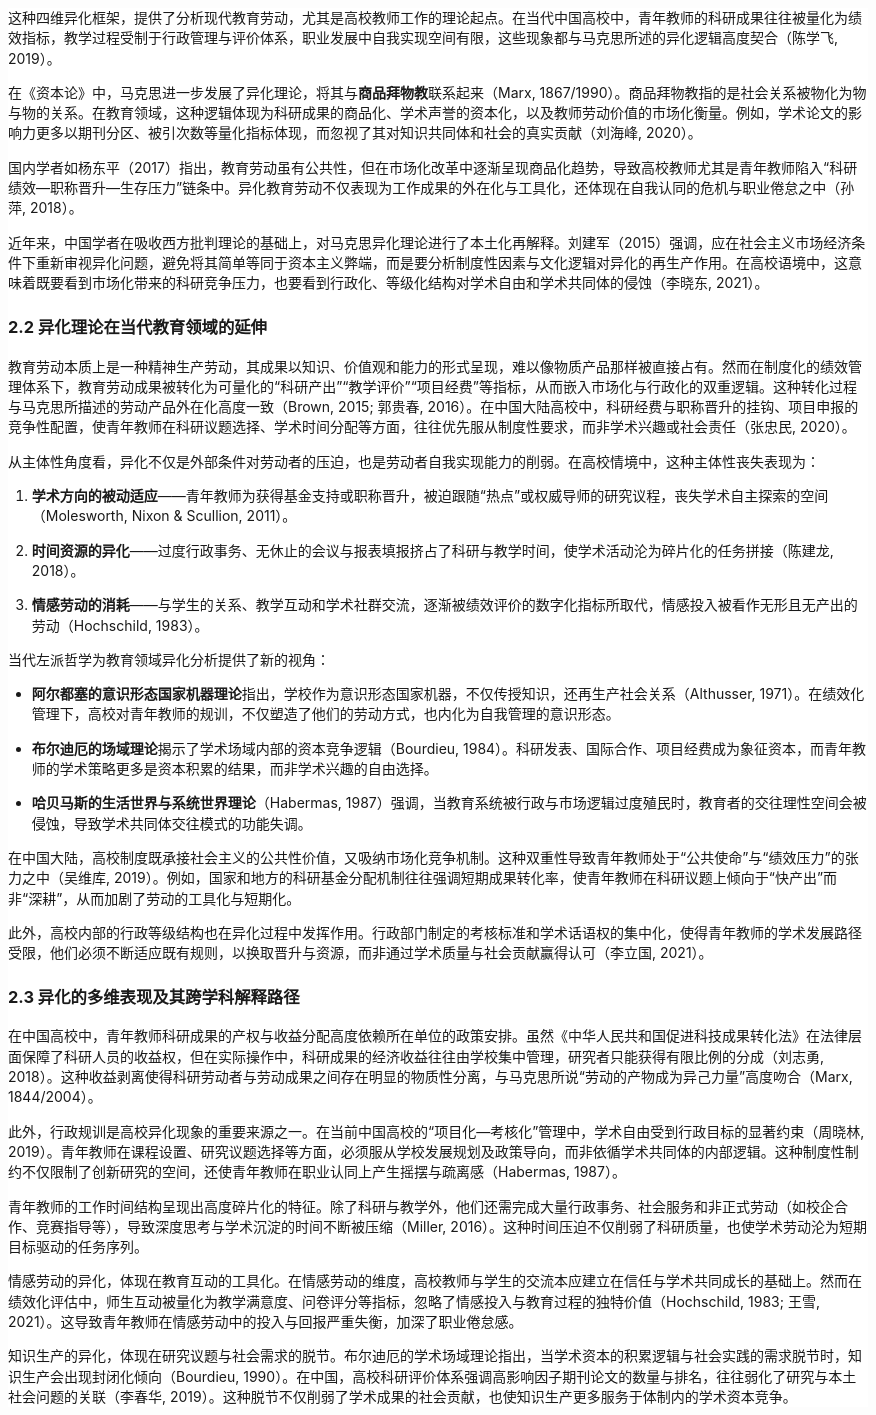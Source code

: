 
这种四维异化框架，提供了分析现代教育劳动，尤其是高校教师工作的理论起点。在当代中国高校中，青年教师的科研成果往往被量化为绩效指标，教学过程受制于行政管理与评价体系，职业发展中自我实现空间有限，这些现象都与马克思所述的异化逻辑高度契合（陈学飞, 2019）。

在《资本论》中，马克思进一步发展了异化理论，将其与**商品拜物教**联系起来（Marx, 1867/1990）。商品拜物教指的是社会关系被物化为物与物的关系。在教育领域，这种逻辑体现为科研成果的商品化、学术声誉的资本化，以及教师劳动价值的市场化衡量。例如，学术论文的影响力更多以期刊分区、被引次数等量化指标体现，而忽视了其对知识共同体和社会的真实贡献（刘海峰, 2020）。

国内学者如杨东平（2017）指出，教育劳动虽有公共性，但在市场化改革中逐渐呈现商品化趋势，导致高校教师尤其是青年教师陷入“科研绩效—职称晋升—生存压力”链条中。异化教育劳动不仅表现为工作成果的外在化与工具化，还体现在自我认同的危机与职业倦怠之中（孙萍, 2018）。

近年来，中国学者在吸收西方批判理论的基础上，对马克思异化理论进行了本土化再解释。刘建军（2015）强调，应在社会主义市场经济条件下重新审视异化问题，避免将其简单等同于资本主义弊端，而是要分析制度性因素与文化逻辑对异化的再生产作用。在高校语境中，这意味着既要看到市场化带来的科研竞争压力，也要看到行政化、等级化结构对学术自由和学术共同体的侵蚀（李晓东, 2021）。

### 2.2 异化理论在当代教育领域的延伸

教育劳动本质上是一种精神生产劳动，其成果以知识、价值观和能力的形式呈现，难以像物质产品那样被直接占有。然而在制度化的绩效管理体系下，教育劳动成果被转化为可量化的“科研产出”“教学评价”“项目经费”等指标，从而嵌入市场化与行政化的双重逻辑。这种转化过程与马克思所描述的劳动产品外在化高度一致（Brown, 2015; 郭贵春, 2016）。在中国大陆高校中，科研经费与职称晋升的挂钩、项目申报的竞争性配置，使青年教师在科研议题选择、学术时间分配等方面，往往优先服从制度性要求，而非学术兴趣或社会责任（张忠民, 2020）。

从主体性角度看，异化不仅是外部条件对劳动者的压迫，也是劳动者自我实现能力的削弱。在高校情境中，这种主体性丧失表现为：

1. **学术方向的被动适应**——青年教师为获得基金支持或职称晋升，被迫跟随“热点”或权威导师的研究议程，丧失学术自主探索的空间（Molesworth, Nixon & Scullion, 2011）。
    
2. **时间资源的异化**——过度行政事务、无休止的会议与报表填报挤占了科研与教学时间，使学术活动沦为碎片化的任务拼接（陈建龙, 2018）。
    
3. **情感劳动的消耗**——与学生的关系、教学互动和学术社群交流，逐渐被绩效评价的数字化指标所取代，情感投入被看作无形且无产出的劳动（Hochschild, 1983）。
    

当代左派哲学为教育领域异化分析提供了新的视角：

- **阿尔都塞的意识形态国家机器理论**指出，学校作为意识形态国家机器，不仅传授知识，还再生产社会关系（Althusser, 1971）。在绩效化管理下，高校对青年教师的规训，不仅塑造了他们的劳动方式，也内化为自我管理的意识形态。
    
- **布尔迪厄的场域理论**揭示了学术场域内部的资本竞争逻辑（Bourdieu, 1984）。科研发表、国际合作、项目经费成为象征资本，而青年教师的学术策略更多是资本积累的结果，而非学术兴趣的自由选择。
    
- **哈贝马斯的生活世界与系统世界理论**（Habermas, 1987）强调，当教育系统被行政与市场逻辑过度殖民时，教育者的交往理性空间会被侵蚀，导致学术共同体交往模式的功能失调。
    
在中国大陆，高校制度既承接社会主义的公共性价值，又吸纳市场化竞争机制。这种双重性导致青年教师处于“公共使命”与“绩效压力”的张力之中（吴维库, 2019）。例如，国家和地方的科研基金分配机制往往强调短期成果转化率，使青年教师在科研议题上倾向于“快产出”而非“深耕”，从而加剧了劳动的工具化与短期化。

此外，高校内部的行政等级结构也在异化过程中发挥作用。行政部门制定的考核标准和学术话语权的集中化，使得青年教师的学术发展路径受限，他们必须不断适应既有规则，以换取晋升与资源，而非通过学术质量与社会贡献赢得认可（李立国, 2021）。

### 2.3 异化的多维表现及其跨学科解释路径

在中国高校中，青年教师科研成果的产权与收益分配高度依赖所在单位的政策安排。虽然《中华人民共和国促进科技成果转化法》在法律层面保障了科研人员的收益权，但在实际操作中，科研成果的经济收益往往由学校集中管理，研究者只能获得有限比例的分成（刘志勇, 2018）。这种收益剥离使得科研劳动者与劳动成果之间存在明显的物质性分离，与马克思所说“劳动的产物成为异己力量”高度吻合（Marx, 1844/2004）。

此外，行政规训是高校异化现象的重要来源之一。在当前中国高校的“项目化—考核化”管理中，学术自由受到行政目标的显著约束（周晓林, 2019）。青年教师在课程设置、研究议题选择等方面，必须服从学校发展规划及政策导向，而非依循学术共同体的内部逻辑。这种制度性制约不仅限制了创新研究的空间，还使青年教师在职业认同上产生摇摆与疏离感（Habermas, 1987）。

青年教师的工作时间结构呈现出高度碎片化的特征。除了科研与教学外，他们还需完成大量行政事务、社会服务和非正式劳动（如校企合作、竞赛指导等），导致深度思考与学术沉淀的时间不断被压缩（Miller, 2016）。这种时间压迫不仅削弱了科研质量，也使学术劳动沦为短期目标驱动的任务序列。

情感劳动的异化，体现在教育互动的工具化。在情感劳动的维度，高校教师与学生的交流本应建立在信任与学术共同成长的基础上。然而在绩效化评估中，师生互动被量化为教学满意度、问卷评分等指标，忽略了情感投入与教育过程的独特价值（Hochschild, 1983; 王雪, 2021）。这导致青年教师在情感劳动中的投入与回报严重失衡，加深了职业倦怠感。

知识生产的异化，体现在研究议题与社会需求的脱节。布尔迪厄的学术场域理论指出，当学术资本的积累逻辑与社会实践的需求脱节时，知识生产会出现封闭化倾向（Bourdieu, 1990）。在中国，高校科研评价体系强调高影响因子期刊论文的数量与排名，往往弱化了研究与本土社会问题的关联（李春华, 2019）。这种脱节不仅削弱了学术成果的社会贡献，也使知识生产更多服务于体制内的学术资本竞争。
